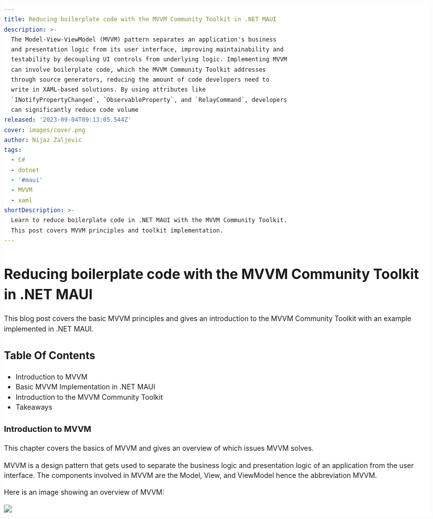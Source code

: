 ```yaml
---
title: Reducing boilerplate code with the MVVM Community Toolkit in .NET MAUI
description: >-
  The Model-View-ViewModel (MVVM) pattern separates an application's business
  and presentation logic from its user interface, improving maintainability and
  testability by decoupling UI controls from underlying logic. Implementing MVVM
  can involve boilerplate code, which the MVVM Community Toolkit addresses
  through source generators, reducing the amount of code developers need to
  write in XAML-based solutions. By using attributes like
  `INotifyPropertyChanged`, `ObservableProperty`, and `RelayCommand`, developers
  can significantly reduce code volume
released: '2023-09-04T09:13:05.544Z'
cover: images/cover.png
author: Nijaz Zaljevic
tags:
  - C#
  - dotnet
  - '#maui'
  - MVVM
  - xaml
shortDescription: >-
  Learn to reduce boilerplate code in .NET MAUI with the MVVM Community Toolkit.
  This post covers MVVM principles and toolkit implementation.
---
```

# Reducing boilerplate code with the MVVM Community Toolkit in .NET MAUI

This blog post covers the basic MVVM principles and gives an introduction to the MVVM Community Toolkit with an example implemented in .NET MAUI.

## Table Of Contents

* Introduction to MVVM
* Basic MVVM Implementation in .NET MAUI
* Introduction to the MVVM Community Toolkit
* Takeaways

### Introduction to MVVM

This chapter covers the basics of MVVM and gives an overview of which issues MVVM solves.

MVVM is a design pattern that gets used to separate the business logic and presentation logic of an application from the user interface. The components involved in MVVM are the Model, View, and ViewModel hence the abbreviation MVVM.

Here is an image showing an overview of MVVM:

<img src="https://cdn.hashnode.com/res/hashnode/image/upload/v1689944789630/U5s61XI6s.png?auto=format" width="750"/>
